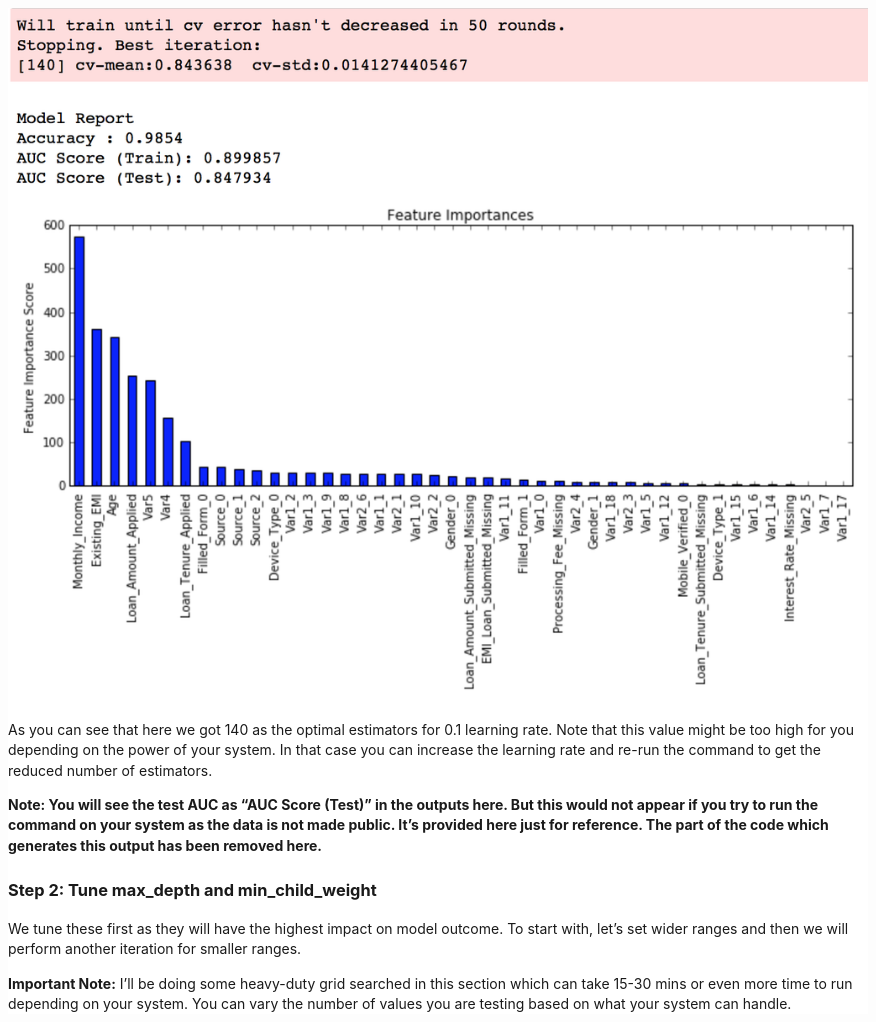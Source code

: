![model-report](./figs/tuning-XGBoost_model-report1.png)

As you can see that here we got 140 as the optimal estimators for 0.1 learning rate. Note that this value might be too high for you depending on the power of your system. In that case you can increase the learning rate and re-run the command to get the reduced number of estimators.

__Note: You will see the test AUC as “AUC Score (Test)” in the outputs here. But this would not appear if you try to run the command on your system as the data is not made public. It’s provided here just for reference. The part of the code which generates this output has been removed here.__

### Step 2: Tune max_depth and min_child_weight

We tune these first as they will have the highest impact on model outcome. To start with, let’s set wider ranges and then we will perform another iteration for smaller ranges.

__Important Note:__ I’ll be doing some heavy-duty grid searched in this section which can take 15-30 mins or even more time to run depending on your system. You can vary the number of values you are testing based on what your system can handle.
